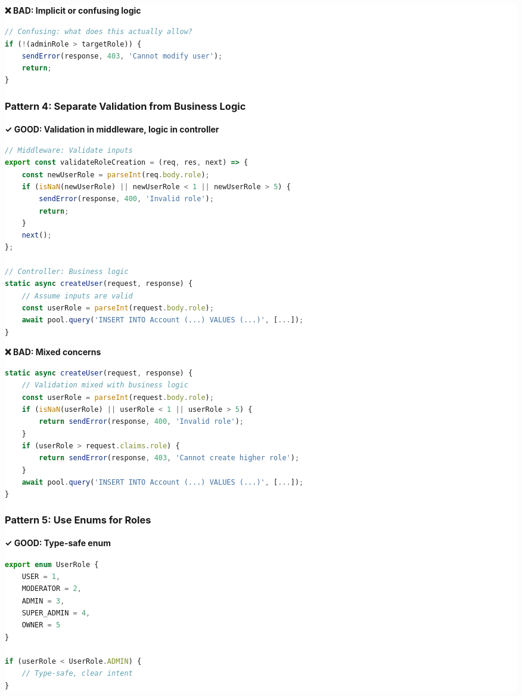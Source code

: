 **❌ BAD: Implicit or confusing logic**
```typescript
// Confusing: what does this actually allow?
if (!(adminRole > targetRole)) {
    sendError(response, 403, 'Cannot modify user');
    return;
}
```

### Pattern 4: Separate Validation from Business Logic

**✓ GOOD: Validation in middleware, logic in controller**
```typescript
// Middleware: Validate inputs
export const validateRoleCreation = (req, res, next) => {
    const newUserRole = parseInt(req.body.role);
    if (isNaN(newUserRole) || newUserRole < 1 || newUserRole > 5) {
        sendError(response, 400, 'Invalid role');
        return;
    }
    next();
};

// Controller: Business logic
static async createUser(request, response) {
    // Assume inputs are valid
    const userRole = parseInt(request.body.role);
    await pool.query('INSERT INTO Account (...) VALUES (...)', [...]);
}
```

**❌ BAD: Mixed concerns**
```typescript
static async createUser(request, response) {
    // Validation mixed with business logic
    const userRole = parseInt(request.body.role);
    if (isNaN(userRole) || userRole < 1 || userRole > 5) {
        return sendError(response, 400, 'Invalid role');
    }
    if (userRole > request.claims.role) {
        return sendError(response, 403, 'Cannot create higher role');
    }
    await pool.query('INSERT INTO Account (...) VALUES (...)', [...]);
}
```

### Pattern 5: Use Enums for Roles

**✓ GOOD: Type-safe enum**
```typescript
export enum UserRole {
    USER = 1,
    MODERATOR = 2,
    ADMIN = 3,
    SUPER_ADMIN = 4,
    OWNER = 5
}

if (userRole < UserRole.ADMIN) {
    // Type-safe, clear intent
}
```
